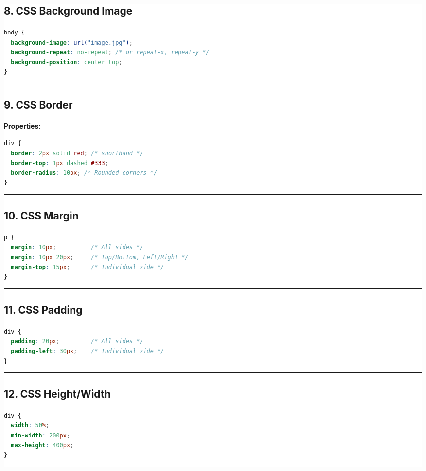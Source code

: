 
## 8. **CSS Background Image**  
```css 
body { 
  background-image: url("image.jpg"); 
  background-repeat: no-repeat; /* or repeat-x, repeat-y */ 
  background-position: center top; 
} 
```  

---

## 9. **CSS Border**  
**Properties**:  
```css 
div { 
  border: 2px solid red; /* shorthand */ 
  border-top: 1px dashed #333; 
  border-radius: 10px; /* Rounded corners */ 
} 
```  

---

## 10. **CSS Margin**  
```css 
p { 
  margin: 10px;          /* All sides */ 
  margin: 10px 20px;     /* Top/Bottom, Left/Right */ 
  margin-top: 15px;      /* Individual side */ 
} 
```  

---

## 11. **CSS Padding**  
```css 
div { 
  padding: 20px;         /* All sides */ 
  padding-left: 30px;    /* Individual side */ 
} 
```  

---

## 12. **CSS Height/Width**  
```css 
div { 
  width: 50%; 
  min-width: 200px; 
  max-height: 400px; 
} 
```  

---